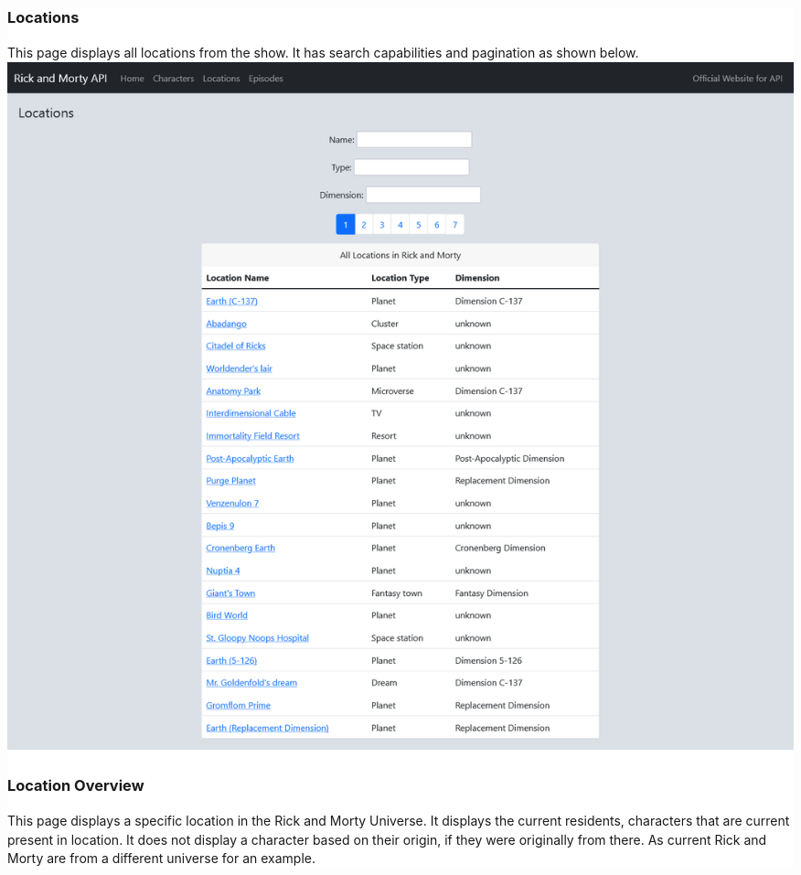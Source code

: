 ### Locations
This page displays all locations from the show. It has search capabilities and pagination as shown below.
<img src="/Screenshots/Locations.png" width="100%">

### Location Overview
This page displays a specific location in the Rick and Morty Universe. It displays the current residents, characters that are current present in location. It does not display a character based on their origin, if they were originally from there. As current Rick and Morty are from a different universe for an example.